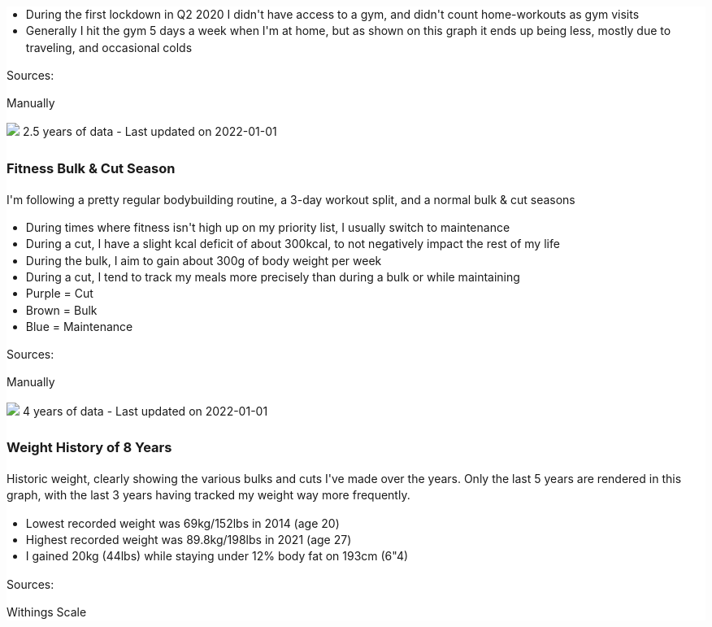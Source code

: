 * During the first lockdown in Q2 2020 I didn't have access to a gym, and didn't count home-workouts as gym visits
* Generally I hit the gym 5 days a week when I'm at home, but as shown on this graph it ends up being less, mostly due to traveling, and occasional colds




 Sources: 
 
 Manually
 
![](graphs/screens/manual-gym-visits-grouped.png)
2.5 years of data - Last updated on 2022-01-01
### Fitness Bulk & Cut Season



 I'm following a pretty regular bodybuilding routine, a 3-day workout split, and a normal bulk & cut seasons
 


* During times where fitness isn't high up on my priority list, I usually switch to maintenance
* During a cut, I have a slight kcal deficit of about 300kcal, to not negatively impact the rest of my life
* During the bulk, I aim to gain about 300g of body weight per week
* During a cut, I tend to track my meals more precisely than during a bulk or while maintaining
* Purple = Cut
* Brown = Bulk
* Blue = Maintenance




 Sources: 
 
 Manually
 
![](graphs/screens/fitness-bulk.png)
4 years of data - Last updated on 2022-01-01
### Weight History of 8 Years



 Historic weight, clearly showing the various bulks and cuts I've made over the years. Only the last 5 years are rendered in this graph, with the last 3 years having tracked my weight way more frequently.
 


* Lowest recorded weight was 69kg/152lbs in 2014 (age 20)
* Highest recorded weight was 89.8kg/198lbs in 2021 (age 27)
* I gained 20kg (44lbs) while staying under 12% body fat on 193cm (6"4)




 Sources: 
 
 Withings Scale
 